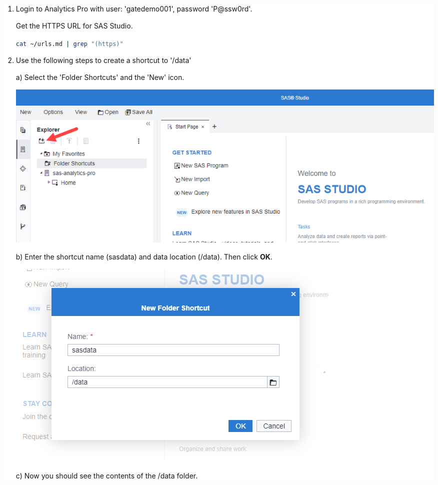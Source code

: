 1. Login to Analytics Pro with user: 'gatedemo001', password 'P@ssw0rd'.

    Get the HTTPS URL for SAS Studio.

    ```sh
    cat ~/urls.md | grep "(https)"
    ```

1. Use the following steps to create a shortcut to '/data'

    a) Select the 'Folder Shortcuts' and the 'New' icon.

    ![folder_shortcut1](../img/folder_shortcuts1.png)

    b) Enter the shortcut name (sasdata) and data location (/data). Then click **OK**.

    ![folder_shortcut2](../img/folder_shortcuts2.png)

    c) Now you should see the contents of the /data folder.

